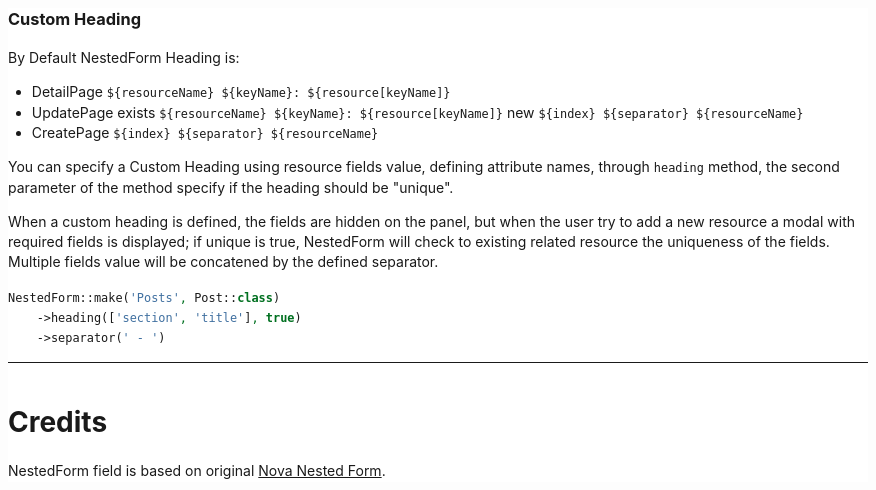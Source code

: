 ### Custom Heading

By Default NestedForm Heading is:

- DetailPage `${resourceName} ${keyName}: ${resource[keyName]}`
- UpdatePage exists `${resourceName} ${keyName}: ${resource[keyName]}` new `${index} ${separator} ${resourceName}`
- CreatePage `${index} ${separator} ${resourceName}`

You can specify a Custom Heading using resource fields value, defining attribute names, through `heading` method, the second parameter of the method specify if the heading should be "unique".

When a custom heading is defined, the fields are hidden on the panel, but when the user try to add a new resource a modal with required fields is displayed; if unique is true, NestedForm will check to existing related resource the uniqueness of the fields. Multiple fields value will be concatened by the defined separator.

```php
NestedForm::make('Posts', Post::class)
    ->heading(['section', 'title'], true)
    ->separator(' - ')
```

---

# Credits

NestedForm field is based on original [Nova Nested Form](https://github.com/yassilah/laravel-nova-nested-form).
